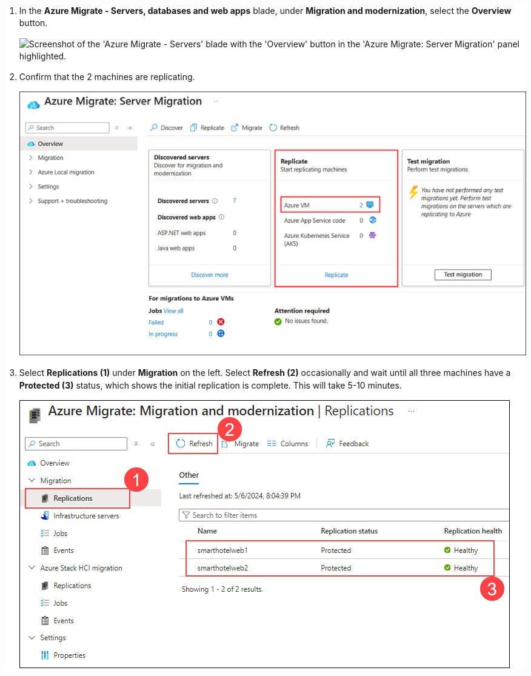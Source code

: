 
1. In the **Azure Migrate - Servers, databases and web apps** blade, under **Migration and modernization**, select the **Overview** button.

     ![Screenshot of the 'Azure Migrate - Servers' blade with the 'Overview' button in the 'Azure Migrate: Server Migration' panel highlighted.](Images/newoverviewreplication.png "Overview link")
    
1. Confirm that the 2 machines are replicating.

     ![](Images/30052025(23).png)

1. Select **Replications (1)** under **Migration** on the left.  Select **Refresh (2)** occasionally and wait until all three machines have a **Protected (3)** status, which shows the initial replication is complete. This will take 5-10 minutes.

     ![Screenshot of the 'Azure Migrate: Server Migration - Replicating machines' blade showing the replication status as 'Protected' for all 3 servers.](Images/06-05-2024(4).png "Replication status")
